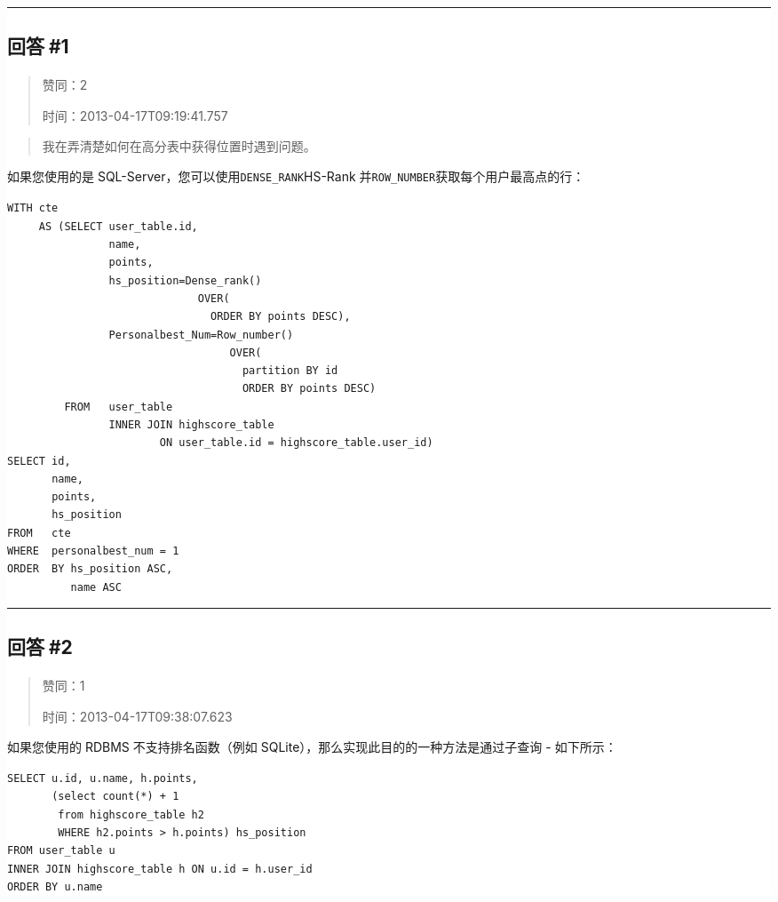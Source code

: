 * * *

## 回答 #1

> 赞同：2
> 
> 时间：2013-04-17T09:19:41.757

> 我在弄清楚如何在高分表中获得位置时遇到问题。

如果您使用的是 SQL-Server，您可以使用`DENSE_RANK`HS-Rank 并`ROW_NUMBER`获取每个用户最高点的行：

```
WITH cte 
     AS (SELECT user_table.id, 
                name, 
                points, 
                hs_position=Dense_rank() 
                              OVER( 
                                ORDER BY points DESC), 
                Personalbest_Num=Row_number() 
                                   OVER( 
                                     partition BY id 
                                     ORDER BY points DESC) 
         FROM   user_table 
                INNER JOIN highscore_table 
                        ON user_table.id = highscore_table.user_id) 
SELECT id, 
       name, 
       points, 
       hs_position 
FROM   cte 
WHERE  personalbest_num = 1 
ORDER  BY hs_position ASC, 
          name ASC 
```

* * *

## 回答 #2

> 赞同：1
> 
> 时间：2013-04-17T09:38:07.623

如果您使用的 RDBMS 不支持排名函数（例如 SQLite），那么实现此目的的一种方法是通过子查询 - 如下所示：

```
SELECT u.id, u.name, h.points, 
       (select count(*) + 1
        from highscore_table h2 
        WHERE h2.points > h.points) hs_position
FROM user_table u
INNER JOIN highscore_table h ON u.id = h.user_id
ORDER BY u.name 
```
